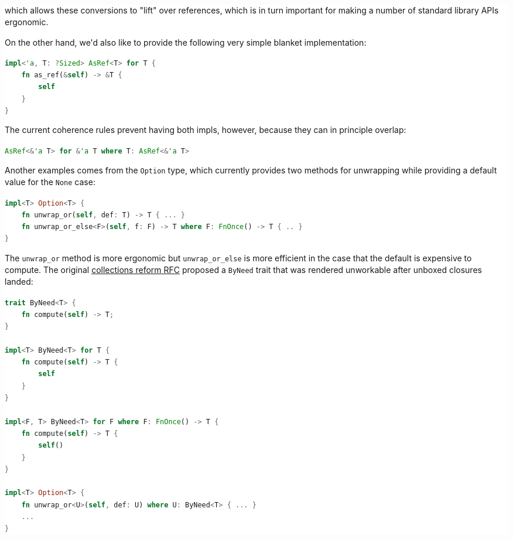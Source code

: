 which allows these conversions to "lift" over references, which is in turn
important for making a number of standard library APIs ergonomic.

On the other hand, we'd also like to provide the following very simple
blanket implementation:

```rust
impl<'a, T: ?Sized> AsRef<T> for T {
    fn as_ref(&self) -> &T {
        self
    }
}
```

The current coherence rules prevent having both impls, however,
because they can in principle overlap:

```rust
AsRef<&'a T> for &'a T where T: AsRef<&'a T>
```

Another examples comes from the `Option` type, which currently provides two
methods for unwrapping while providing a default value for the `None` case:

```rust
impl<T> Option<T> {
    fn unwrap_or(self, def: T) -> T { ... }
    fn unwrap_or_else<F>(self, f: F) -> T where F: FnOnce() -> T { .. }
}
```

The `unwrap_or` method is more ergonomic but `unwrap_or_else` is more efficient
in the case that the default is expensive to compute. The original
[collections reform RFC](https://github.com/rust-lang/rfcs/pull/235) proposed a
`ByNeed` trait that was rendered unworkable after unboxed closures landed:

```rust
trait ByNeed<T> {
    fn compute(self) -> T;
}

impl<T> ByNeed<T> for T {
    fn compute(self) -> T {
        self
    }
}

impl<F, T> ByNeed<T> for F where F: FnOnce() -> T {
    fn compute(self) -> T {
        self()
    }
}

impl<T> Option<T> {
    fn unwrap_or<U>(self, def: U) where U: ByNeed<T> { ... }
    ...
}
```
